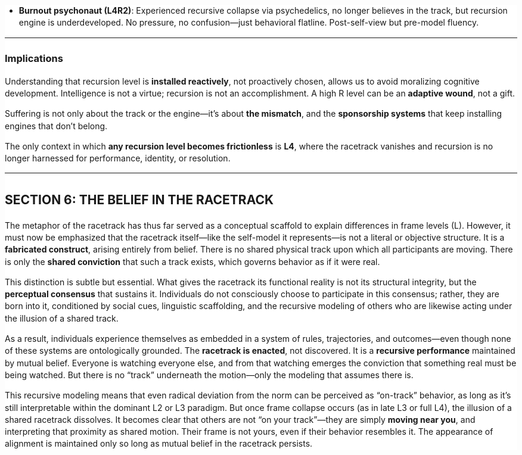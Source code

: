 - **Burnout psychonaut (L4R2)**: Experienced recursive collapse via psychedelics, no longer believes in the track, but recursion engine is underdeveloped. No pressure, no confusion—just behavioral flatline. Post-self-view but pre-model fluency.
    

---

### **Implications**

  

Understanding that recursion level is **installed reactively**, not proactively chosen, allows us to avoid moralizing cognitive development. Intelligence is not a virtue; recursion is not an accomplishment. A high R level can be an **adaptive wound**, not a gift.

  

Suffering is not only about the track or the engine—it’s about **the mismatch**, and the **sponsorship systems** that keep installing engines that don’t belong.

  

The only context in which **any recursion level becomes frictionless** is **L4**, where the racetrack vanishes and recursion is no longer harnessed for performance, identity, or resolution.

---

## **SECTION 6: THE BELIEF IN THE RACETRACK**

  

The metaphor of the racetrack has thus far served as a conceptual scaffold to explain differences in frame levels (L). However, it must now be emphasized that the racetrack itself—like the self-model it represents—is not a literal or objective structure. It is a **fabricated construct**, arising entirely from belief. There is no shared physical track upon which all participants are moving. There is only the **shared conviction** that such a track exists, which governs behavior as if it were real.

  

This distinction is subtle but essential. What gives the racetrack its functional reality is not its structural integrity, but the **perceptual consensus** that sustains it. Individuals do not consciously choose to participate in this consensus; rather, they are born into it, conditioned by social cues, linguistic scaffolding, and the recursive modeling of others who are likewise acting under the illusion of a shared track.

  

As a result, individuals experience themselves as embedded in a system of rules, trajectories, and outcomes—even though none of these systems are ontologically grounded. The **racetrack is enacted**, not discovered. It is a **recursive performance** maintained by mutual belief. Everyone is watching everyone else, and from that watching emerges the conviction that something real must be being watched. But there is no “track” underneath the motion—only the modeling that assumes there is.

  

This recursive modeling means that even radical deviation from the norm can be perceived as “on-track” behavior, as long as it’s still interpretable within the dominant L2 or L3 paradigm. But once frame collapse occurs (as in late L3 or full L4), the illusion of a shared racetrack dissolves. It becomes clear that others are not “on your track”—they are simply **moving near you**, and interpreting that proximity as shared motion. Their frame is not yours, even if their behavior resembles it. The appearance of alignment is maintained only so long as mutual belief in the racetrack persists.
